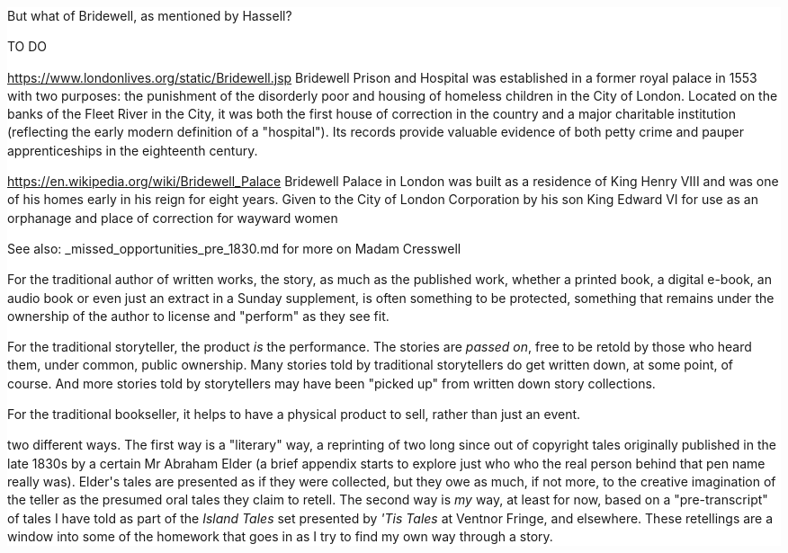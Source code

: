 But what of Bridewell, as mentioned by Hassell?


TO DO 

https://www.londonlives.org/static/Bridewell.jsp
Bridewell Prison and Hospital was established in a former royal palace in 1553 with two purposes: the punishment of the disorderly poor and housing of homeless children in the City of London. Located on the banks of the Fleet River in the City, it was both the first house of correction in the country and a major charitable institution (reflecting the early modern definition of a "hospital"). Its records provide valuable evidence of both petty crime and pauper apprenticeships in the eighteenth century. 


https://en.wikipedia.org/wiki/Bridewell_Palace
Bridewell Palace in London was built as a residence of King Henry VIII and was one of his homes early in his reign for eight years. Given to the City of London Corporation by his son King Edward VI for use as an orphanage and place of correction for wayward women

See also: _missed_opportunities_pre_1830.md for more on Madam Cresswell



For the traditional author of written works, the story, as much as the published work, whether a printed book, a digital e-book, an audio book or even just an extract in a Sunday supplement, is often something to be protected, something that remains under the ownership of the author to license and "perform" as they see fit.

For the traditional storyteller, the product *is* the performance. The stories are *passed on*, free to be retold by those who heard them, under common, public ownership. Many stories told by traditional storytellers do get written down, at some point, of course. And more stories told by storytellers may have been "picked up" from written down story collections.

For the traditional bookseller, it helps to have a physical product to sell, rather than just an event.

two different ways. The first way is a "literary" way, a reprinting of two long since out of copyright tales originally published in the late 1830s by a certain Mr Abraham Elder (a brief appendix starts to explore just who who the real person behind that pen name really was). Elder's tales are presented as if they were collected, but they owe as much, if not more, to the creative imagination of the teller as the presumed oral tales they claim to retell. The second way is *my* way, at least for now, based on a "pre-transcript" of tales I have told as part of the *Island Tales* set presented by *'Tis Tales* at Ventnor Fringe, and elsewhere. These retellings are a window into some of the homework that goes in as I try to find my own way through a story.